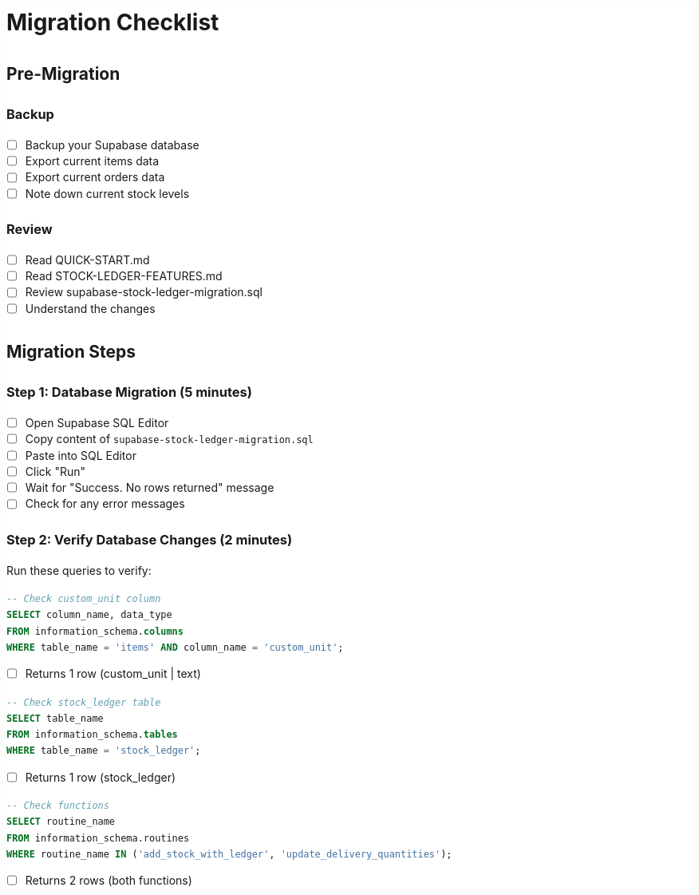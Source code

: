 # Migration Checklist

## Pre-Migration

### Backup
- [ ] Backup your Supabase database
- [ ] Export current items data
- [ ] Export current orders data
- [ ] Note down current stock levels

### Review
- [ ] Read QUICK-START.md
- [ ] Read STOCK-LEDGER-FEATURES.md
- [ ] Review supabase-stock-ledger-migration.sql
- [ ] Understand the changes

## Migration Steps

### Step 1: Database Migration (5 minutes)
- [ ] Open Supabase SQL Editor
- [ ] Copy content of `supabase-stock-ledger-migration.sql`
- [ ] Paste into SQL Editor
- [ ] Click "Run"
- [ ] Wait for "Success. No rows returned" message
- [ ] Check for any error messages

### Step 2: Verify Database Changes (2 minutes)
Run these queries to verify:

```sql
-- Check custom_unit column
SELECT column_name, data_type 
FROM information_schema.columns 
WHERE table_name = 'items' AND column_name = 'custom_unit';
```
- [ ] Returns 1 row (custom_unit | text)

```sql
-- Check stock_ledger table
SELECT table_name 
FROM information_schema.tables 
WHERE table_name = 'stock_ledger';
```
- [ ] Returns 1 row (stock_ledger)

```sql
-- Check functions
SELECT routine_name 
FROM information_schema.routines 
WHERE routine_name IN ('add_stock_with_ledger', 'update_delivery_quantities');
```
- [ ] Returns 2 rows (both functions)
